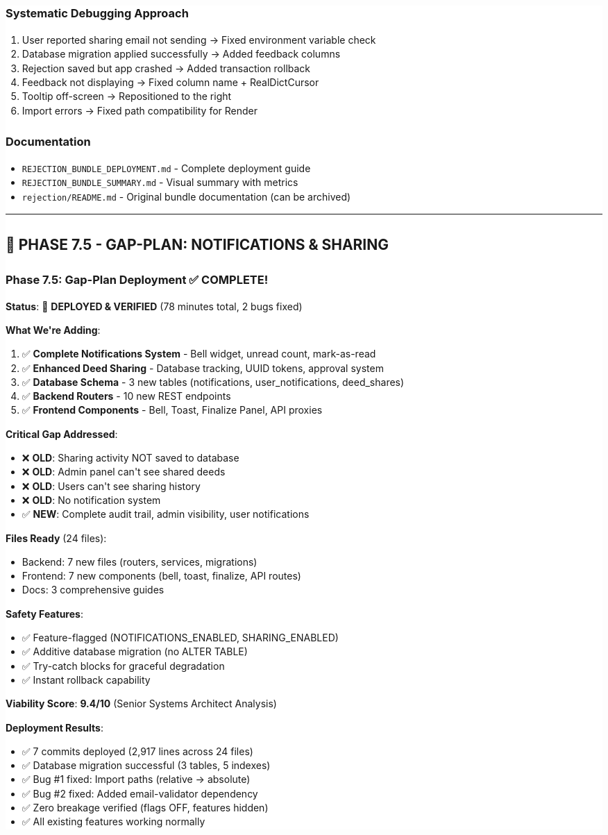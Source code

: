 ### **Systematic Debugging Approach**
1. User reported sharing email not sending → Fixed environment variable check
2. Database migration applied successfully → Added feedback columns
3. Rejection saved but app crashed → Added transaction rollback
4. Feedback not displaying → Fixed column name + RealDictCursor
5. Tooltip off-screen → Repositioned to the right
6. Import errors → Fixed path compatibility for Render

### **Documentation**
- `REJECTION_BUNDLE_DEPLOYMENT.md` - Complete deployment guide
- `REJECTION_BUNDLE_SUMMARY.md` - Visual summary with metrics
- `rejection/README.md` - Original bundle documentation (can be archived)

---

## 🚀 **PHASE 7.5 - GAP-PLAN: NOTIFICATIONS & SHARING**

### **Phase 7.5: Gap-Plan Deployment** ✅ **COMPLETE!**
**Status**: 🎉 **DEPLOYED & VERIFIED** (78 minutes total, 2 bugs fixed)

**What We're Adding**:
1. ✅ **Complete Notifications System** - Bell widget, unread count, mark-as-read
2. ✅ **Enhanced Deed Sharing** - Database tracking, UUID tokens, approval system
3. ✅ **Database Schema** - 3 new tables (notifications, user_notifications, deed_shares)
4. ✅ **Backend Routers** - 10 new REST endpoints
5. ✅ **Frontend Components** - Bell, Toast, Finalize Panel, API proxies

**Critical Gap Addressed**:
- ❌ **OLD**: Sharing activity NOT saved to database
- ❌ **OLD**: Admin panel can't see shared deeds
- ❌ **OLD**: Users can't see sharing history
- ❌ **OLD**: No notification system
- ✅ **NEW**: Complete audit trail, admin visibility, user notifications

**Files Ready** (24 files):
- Backend: 7 new files (routers, services, migrations)
- Frontend: 7 new components (bell, toast, finalize, API routes)
- Docs: 3 comprehensive guides

**Safety Features**:
- ✅ Feature-flagged (NOTIFICATIONS_ENABLED, SHARING_ENABLED)
- ✅ Additive database migration (no ALTER TABLE)
- ✅ Try-catch blocks for graceful degradation
- ✅ Instant rollback capability

**Viability Score**: **9.4/10** (Senior Systems Architect Analysis)

**Deployment Results**:
- ✅ 7 commits deployed (2,917 lines across 24 files)
- ✅ Database migration successful (3 tables, 5 indexes)
- ✅ Bug #1 fixed: Import paths (relative → absolute)
- ✅ Bug #2 fixed: Added email-validator dependency
- ✅ Zero breakage verified (flags OFF, features hidden)
- ✅ All existing features working normally
